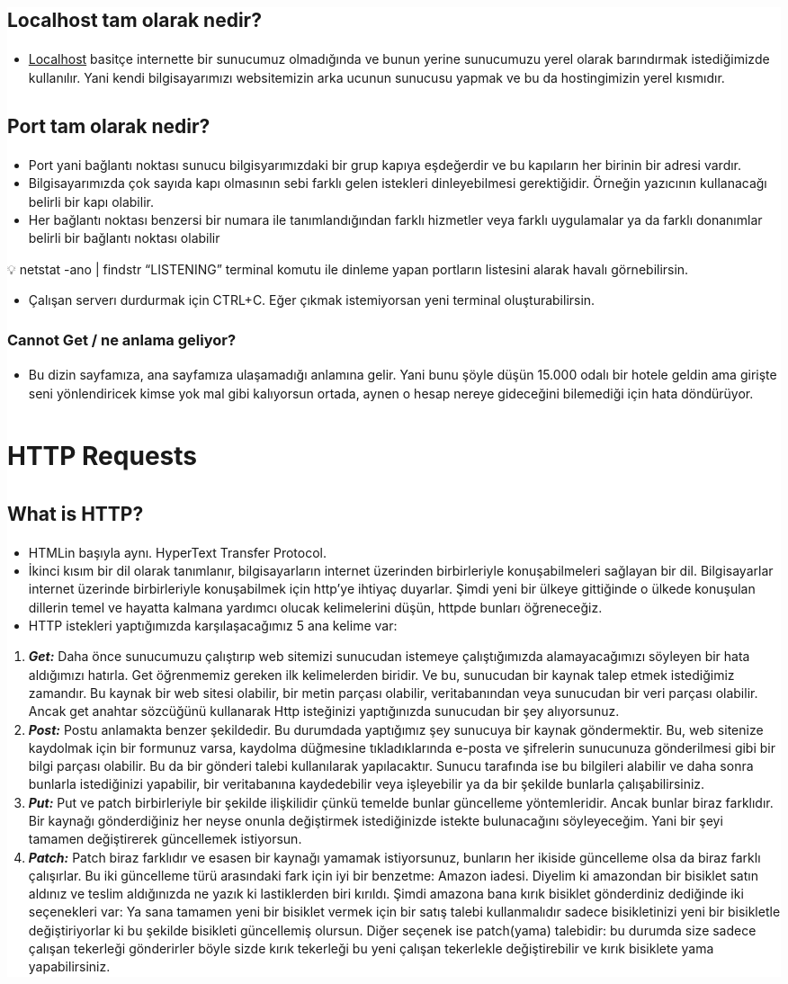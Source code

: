 ## Localhost tam olarak nedir?

- [Localhost](http://Localhost) basitçe internette bir sunucumuz olmadığında ve bunun yerine sunucumuzu yerel olarak barındırmak istediğimizde kullanılır. Yani kendi bilgisayarımızı websitemizin arka ucunun sunucusu yapmak ve bu da hostingimizin yerel kısmıdır.

## Port tam olarak nedir?

- Port yani bağlantı noktası sunucu bilgisyarımızdaki bir grup kapıya eşdeğerdir ve bu kapıların her birinin bir adresi vardır.
- Bilgisayarımızda çok sayıda kapı olmasının sebi farklı gelen istekleri dinleyebilmesi gerektiğidir. Örneğin yazıcının kullanacağı belirli bir kapı olabilir.
- Her bağlantı noktası benzersi bir numara ile tanımlandığından farklı hizmetler veya farklı uygulamalar ya  da farklı donanımlar belirli bir bağlantı noktası olabilir

<aside>
💡 netstat -ano | findstr “LISTENING” terminal komutu ile dinleme yapan portların listesini alarak havalı görnebilirsin.

</aside>

- Çalışan serverı durdurmak için CTRL+C. Eğer çıkmak istemiyorsan yeni terminal oluşturabilirsin.

### Cannot Get / ne anlama geliyor?

- Bu dizin sayfamıza, ana sayfamıza ulaşamadığı anlamına gelir. Yani bunu şöyle düşün 15.000 odalı bir hotele geldin ama girişte seni yönlendiricek kimse yok mal gibi kalıyorsun ortada, aynen o hesap nereye gideceğini bilemediği için hata döndürüyor.


# HTTP Requests

## What is HTTP?

- HTMLin başıyla aynı. HyperText Transfer Protocol.
- İkinci kısım bir dil olarak tanımlanır, bilgisayarların internet üzerinden birbirleriyle konuşabilmeleri sağlayan bir dil. Bilgisayarlar internet üzerinde birbirleriyle konuşabilmek için http’ye ihtiyaç duyarlar. Şimdi yeni bir ülkeye gittiğinde o ülkede konuşulan dillerin temel ve hayatta kalmana yardımcı olucak kelimelerini düşün, httpde bunları öğreneceğiz.
- HTTP istekleri yaptığımızda karşılaşacağımız 5 ana kelime var:
1. ***Get:*** Daha önce sunucumuzu çalıştırıp web sitemizi sunucudan istemeye çalıştığımızda alamayacağımızı söyleyen bir hata aldığımızı hatırla. Get öğrenmemiz gereken ilk kelimelerden biridir. Ve bu, sunucudan bir kaynak talep etmek istediğimiz zamandır. Bu kaynak bir web sitesi olabilir, bir metin parçası olabilir, veritabanından veya sunucudan bir veri parçası olabilir. Ancak get anahtar sözcüğünü kullanarak Http isteğinizi yaptığınızda sunucudan bir şey alıyorsunuz.
2. ***Post:*** Postu anlamakta benzer şekildedir. Bu durumdada yaptığımız şey sunucuya bir kaynak göndermektir. Bu, web sitenize kaydolmak için bir formunuz varsa, kaydolma düğmesine tıkladıklarında e-posta ve şifrelerin sunucunuza gönderilmesi gibi bir bilgi parçası olabilir. Bu da bir gönderi talebi kullanılarak yapılacaktır. Sunucu tarafında ise bu bilgileri alabilir ve daha sonra bunlarla istediğinizi yapabilir, bir veritabanına kaydedebilir veya işleyebilir ya da bir şekilde bunlarla çalışabilirsiniz.
3. ***Put:*** Put ve patch birbirleriyle bir şekilde ilişkilidir çünkü temelde bunlar güncelleme yöntemleridir. Ancak bunlar biraz farklıdır. Bir kaynağı gönderdiğiniz her neyse onunla değiştirmek istediğinizde istekte bulunacağını söyleyeceğim. Yani bir şeyi tamamen değiştirerek güncellemek istiyorsun.
4. ***Patch:*** Patch biraz farklıdır ve esasen bir kaynağı yamamak istiyorsunuz, bunların her ikiside güncelleme olsa da biraz farklı çalışırlar. Bu iki güncelleme türü arasındaki fark için iyi bir benzetme: Amazon iadesi. Diyelim ki amazondan bir bisiklet satın aldınız ve teslim aldığınızda ne yazık ki lastiklerden biri kırıldı. Şimdi amazona bana kırık bisiklet gönderdiniz dediğinde iki seçenekleri var: Ya sana tamamen yeni bir bisiklet vermek için bir satış talebi kullanmalıdır sadece bisikletinizi yeni bir bisikletle değiştiriyorlar ki bu şekilde bisikleti güncellemiş olursun. Diğer seçenek ise patch(yama) talebidir: bu durumda size sadece çalışan tekerleği gönderirler böyle sizde kırık tekerleği bu yeni çalışan tekerlekle değiştirebilir ve kırık bisiklete yama yapabilirsiniz.